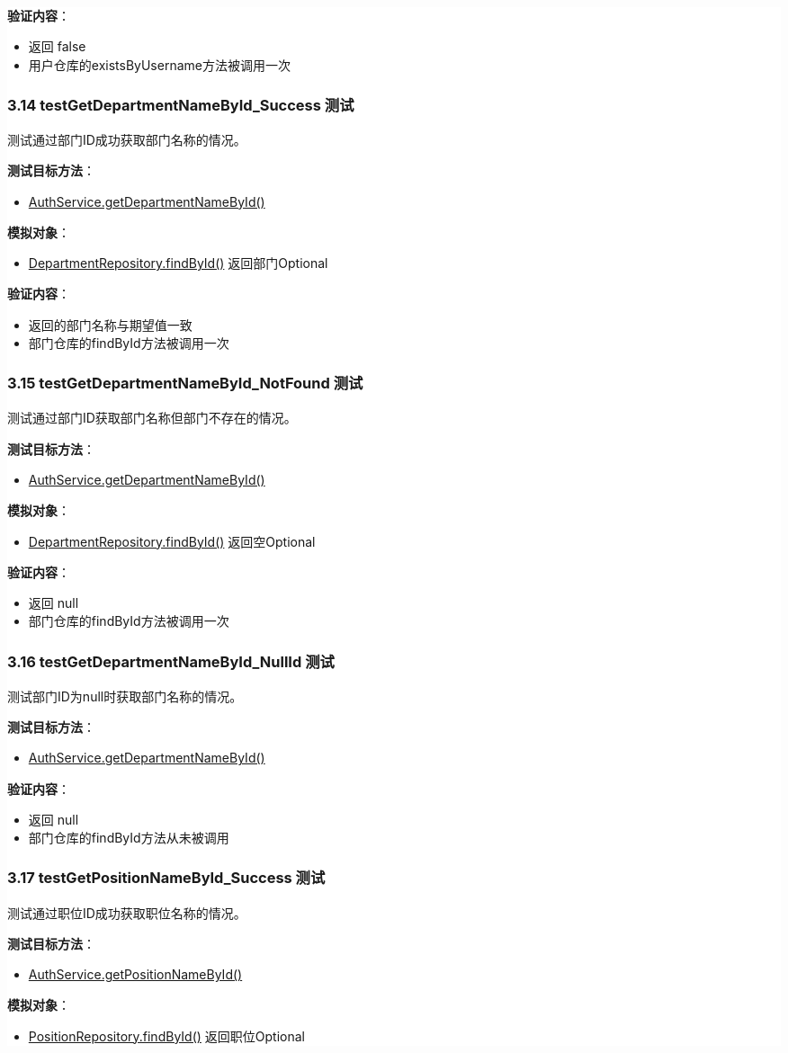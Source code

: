 **验证内容**：
- 返回 false
- 用户仓库的existsByUsername方法被调用一次

### 3.14 testGetDepartmentNameById_Success 测试
测试通过部门ID成功获取部门名称的情况。

**测试目标方法**：
- [AuthService.getDepartmentNameById()](file://f:\Company_system_project\company_backend\src\main\java\com\example\companybackend\service\AuthService.java#L190-L200)

**模拟对象**：
- [DepartmentRepository.findById()](file://f:\Company_system_project\company_backend\src\test\java\com\example\companybackend\service\AuthServiceTest.java#L552-L552) 返回部门Optional

**验证内容**：
- 返回的部门名称与期望值一致
- 部门仓库的findById方法被调用一次

### 3.15 testGetDepartmentNameById_NotFound 测试
测试通过部门ID获取部门名称但部门不存在的情况。

**测试目标方法**：
- [AuthService.getDepartmentNameById()](file://f:\Company_system_project\company_backend\src\main\java\com\example\companybackend\service\AuthService.java#L190-L200)

**模拟对象**：
- [DepartmentRepository.findById()](file://f:\Company_system_project\company_backend\src\test\java\com\example\companybackend\service\AuthServiceTest.java#L577-L577) 返回空Optional

**验证内容**：
- 返回 null
- 部门仓库的findById方法被调用一次

### 3.16 testGetDepartmentNameById_NullId 测试
测试部门ID为null时获取部门名称的情况。

**测试目标方法**：
- [AuthService.getDepartmentNameById()](file://f:\Company_system_project\company_backend\src\main\java\com\example\companybackend\service\AuthService.java#L190-L200)

**验证内容**：
- 返回 null
- 部门仓库的findById方法从未被调用

### 3.17 testGetPositionNameById_Success 测试
测试通过职位ID成功获取职位名称的情况。

**测试目标方法**：
- [AuthService.getPositionNameById()](file://f:\Company_system_project\company_backend\src\main\java\com\example\companybackend\service\AuthService.java#L206-L216)

**模拟对象**：
- [PositionRepository.findById()](file://f:\Company_system_project\company_backend\src\test\java\com\example\companybackend\service\AuthServiceTest.java#L606-L606) 返回职位Optional
